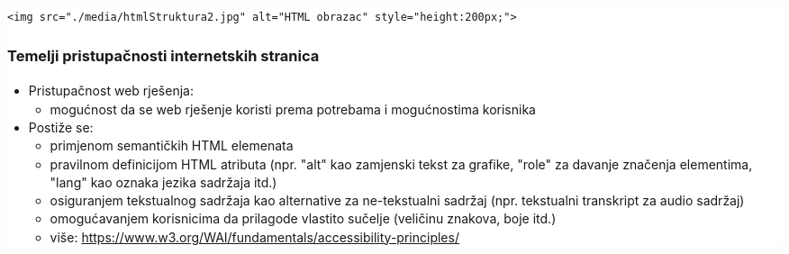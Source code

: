     <img src="./media/htmlStruktura2.jpg" alt="HTML obrazac" style="height:200px;">
  </div>

### Temelji pristupačnosti internetskih stranica

* Pristupačnost web rješenja:
  * mogućnost da se web rješenje koristi prema potrebama i mogućnostima korisnika
* Postiže se:
  * primjenom semantičkih HTML elemenata
  * pravilnom definicijom HTML atributa (npr. "alt" kao zamjenski tekst za grafike, "role" za davanje značenja elementima, "lang" kao oznaka jezika sadržaja itd.)
  * osiguranjem tekstualnog sadržaja kao alternative za ne-tekstualni sadržaj (npr. tekstualni transkript za audio sadržaj)
  * omogućavanjem korisnicima da prilagode vlastito sučelje (veličinu znakova, boje itd.)
  * više: https://www.w3.org/WAI/fundamentals/accessibility-principles/
